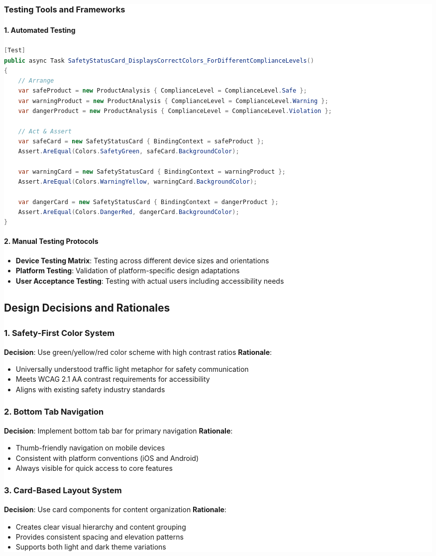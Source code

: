### Testing Tools and Frameworks

#### 1. Automated Testing
```csharp
[Test]
public async Task SafetyStatusCard_DisplaysCorrectColors_ForDifferentComplianceLevels()
{
    // Arrange
    var safeProduct = new ProductAnalysis { ComplianceLevel = ComplianceLevel.Safe };
    var warningProduct = new ProductAnalysis { ComplianceLevel = ComplianceLevel.Warning };
    var dangerProduct = new ProductAnalysis { ComplianceLevel = ComplianceLevel.Violation };
    
    // Act & Assert
    var safeCard = new SafetyStatusCard { BindingContext = safeProduct };
    Assert.AreEqual(Colors.SafetyGreen, safeCard.BackgroundColor);
    
    var warningCard = new SafetyStatusCard { BindingContext = warningProduct };
    Assert.AreEqual(Colors.WarningYellow, warningCard.BackgroundColor);
    
    var dangerCard = new SafetyStatusCard { BindingContext = dangerProduct };
    Assert.AreEqual(Colors.DangerRed, dangerCard.BackgroundColor);
}
```

#### 2. Manual Testing Protocols
- **Device Testing Matrix**: Testing across different device sizes and orientations
- **Platform Testing**: Validation of platform-specific design adaptations
- **User Acceptance Testing**: Testing with actual users including accessibility needs

## Design Decisions and Rationales

### 1. Safety-First Color System
**Decision**: Use green/yellow/red color scheme with high contrast ratios
**Rationale**: 
- Universally understood traffic light metaphor for safety communication
- Meets WCAG 2.1 AA contrast requirements for accessibility
- Aligns with existing safety industry standards

### 2. Bottom Tab Navigation
**Decision**: Implement bottom tab bar for primary navigation
**Rationale**:
- Thumb-friendly navigation on mobile devices
- Consistent with platform conventions (iOS and Android)
- Always visible for quick access to core features

### 3. Card-Based Layout System
**Decision**: Use card components for content organization
**Rationale**:
- Creates clear visual hierarchy and content grouping
- Provides consistent spacing and elevation patterns
- Supports both light and dark theme variations
